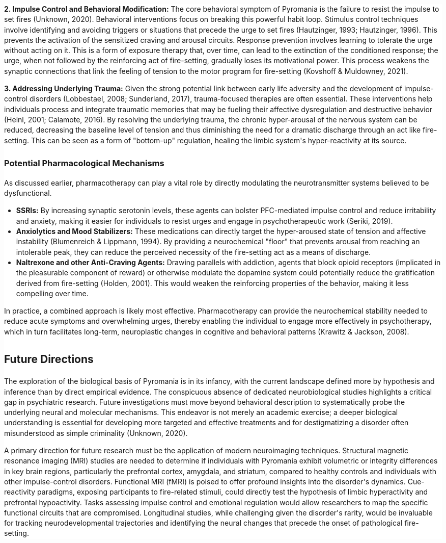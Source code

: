 **2. Impulse Control and Behavioral Modification:** The core behavioral symptom of Pyromania is the failure to resist the impulse to set fires (Unknown, 2020). Behavioral interventions focus on breaking this powerful habit loop. Stimulus control techniques involve identifying and avoiding triggers or situations that precede the urge to set fires (Hautzinger, 1993; Hautzinger, 1996). This prevents the activation of the sensitized craving and arousal circuits. Response prevention involves learning to tolerate the urge without acting on it. This is a form of exposure therapy that, over time, can lead to the extinction of the conditioned response; the urge, when not followed by the reinforcing act of fire-setting, gradually loses its motivational power. This process weakens the synaptic connections that link the feeling of tension to the motor program for fire-setting (Kovshoff & Muldowney, 2021).

**3. Addressing Underlying Trauma:** Given the strong potential link between early life adversity and the development of impulse-control disorders (Lobbestael, 2008; Sunderland, 2017), trauma-focused therapies are often essential. These interventions help individuals process and integrate traumatic memories that may be fueling their affective dysregulation and destructive behavior (Heinl, 2001; Calamote, 2016). By resolving the underlying trauma, the chronic hyper-arousal of the nervous system can be reduced, decreasing the baseline level of tension and thus diminishing the need for a dramatic discharge through an act like fire-setting. This can be seen as a form of "bottom-up" regulation, healing the limbic system's hyper-reactivity at its source.

### Potential Pharmacological Mechanisms

As discussed earlier, pharmacotherapy can play a vital role by directly modulating the neurotransmitter systems believed to be dysfunctional.

*   **SSRIs:** By increasing synaptic serotonin levels, these agents can bolster PFC-mediated impulse control and reduce irritability and anxiety, making it easier for individuals to resist urges and engage in psychotherapeutic work (Seriki, 2019).
*   **Anxiolytics and Mood Stabilizers:** These medications can directly target the hyper-aroused state of tension and affective instability (Blumenreich & Lippmann, 1994). By providing a neurochemical "floor" that prevents arousal from reaching an intolerable peak, they can reduce the perceived necessity of the fire-setting act as a means of discharge.
*   **Naltrexone and other Anti-Craving Agents:** Drawing parallels with addiction, agents that block opioid receptors (implicated in the pleasurable component of reward) or otherwise modulate the dopamine system could potentially reduce the gratification derived from fire-setting (Holden, 2001). This would weaken the reinforcing properties of the behavior, making it less compelling over time.

In practice, a combined approach is likely most effective. Pharmacotherapy can provide the neurochemical stability needed to reduce acute symptoms and overwhelming urges, thereby enabling the individual to engage more effectively in psychotherapy, which in turn facilitates long-term, neuroplastic changes in cognitive and behavioral patterns (Krawitz & Jackson, 2008).

## Future Directions

The exploration of the biological basis of Pyromania is in its infancy, with the current landscape defined more by hypothesis and inference than by direct empirical evidence. The conspicuous absence of dedicated neurobiological studies highlights a critical gap in psychiatric research. Future investigations must move beyond behavioral description to systematically probe the underlying neural and molecular mechanisms. This endeavor is not merely an academic exercise; a deeper biological understanding is essential for developing more targeted and effective treatments and for destigmatizing a disorder often misunderstood as simple criminality (Unknown, 2020).

A primary direction for future research must be the application of modern neuroimaging techniques. Structural magnetic resonance imaging (MRI) studies are needed to determine if individuals with Pyromania exhibit volumetric or integrity differences in key brain regions, particularly the prefrontal cortex, amygdala, and striatum, compared to healthy controls and individuals with other impulse-control disorders. Functional MRI (fMRI) is poised to offer profound insights into the disorder's dynamics. Cue-reactivity paradigms, exposing participants to fire-related stimuli, could directly test the hypothesis of limbic hyperactivity and prefrontal hypoactivity. Tasks assessing impulse control and emotional regulation would allow researchers to map the specific functional circuits that are compromised. Longitudinal studies, while challenging given the disorder's rarity, would be invaluable for tracking neurodevelopmental trajectories and identifying the neural changes that precede the onset of pathological fire-setting.
